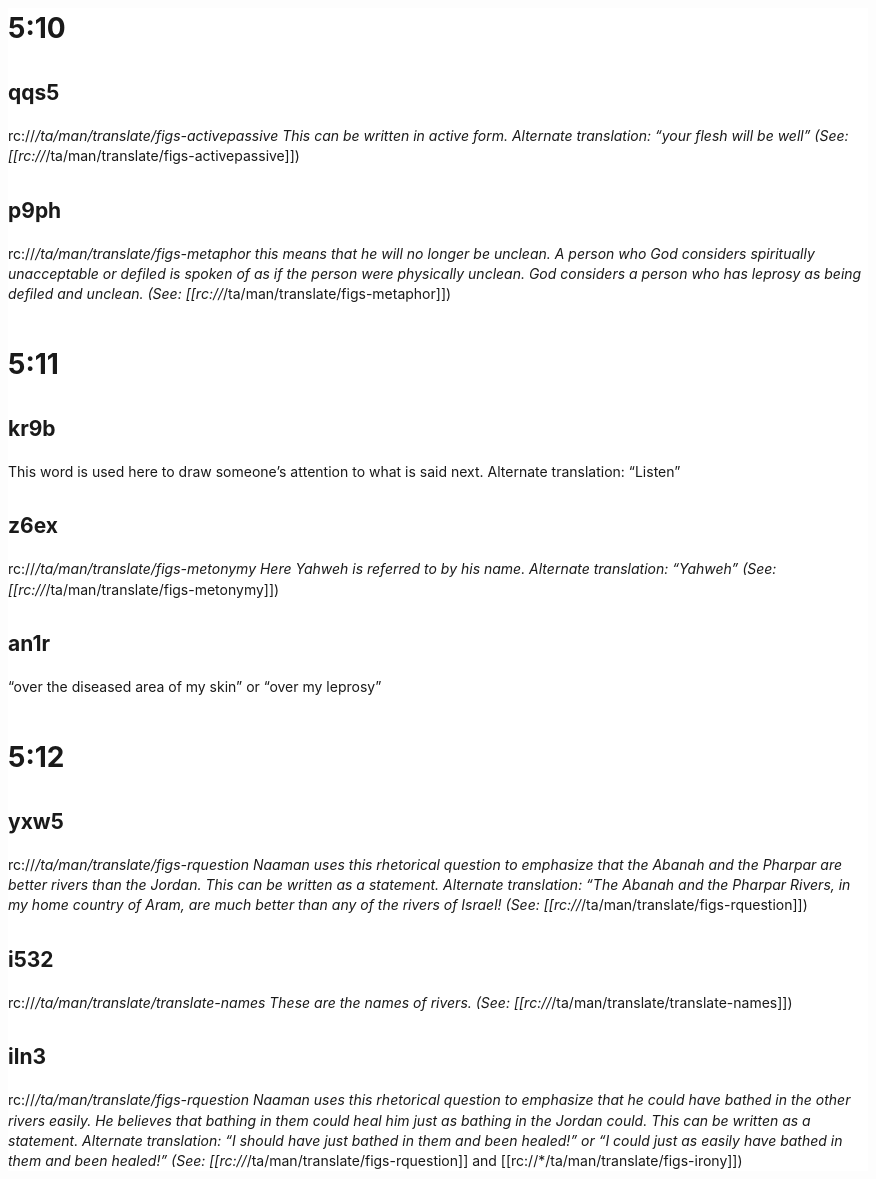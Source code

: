 # 5:10
## qqs5
rc://*/ta/man/translate/figs-activepassive
This can be written in active form. Alternate translation: “your flesh will be well” (See: [[rc://*/ta/man/translate/figs-activepassive]])

## p9ph
rc://*/ta/man/translate/figs-metaphor
this means that he will no longer be unclean. A person who God considers spiritually unacceptable or defiled is spoken of as if the person were physically unclean. God considers a person who has leprosy as being defiled and unclean. (See: [[rc://*/ta/man/translate/figs-metaphor]])

# 5:11
## kr9b
This word is used here to draw someone’s attention to what is said next. Alternate translation: “Listen”

## z6ex
rc://*/ta/man/translate/figs-metonymy
Here Yahweh is referred to by his name. Alternate translation: “Yahweh” (See: [[rc://*/ta/man/translate/figs-metonymy]])

## an1r
“over the diseased area of my skin” or “over my leprosy”

# 5:12
## yxw5
rc://*/ta/man/translate/figs-rquestion
Naaman uses this rhetorical question to emphasize that the Abanah and the Pharpar are better rivers than the Jordan. This can be written as a statement. Alternate translation: “The Abanah and the Pharpar Rivers, in my home country of Aram, are much better than any of the rivers of Israel! (See: [[rc://*/ta/man/translate/figs-rquestion]])

## i532
rc://*/ta/man/translate/translate-names
These are the names of rivers. (See: [[rc://*/ta/man/translate/translate-names]])

## iln3
rc://*/ta/man/translate/figs-rquestion
Naaman uses this rhetorical question to emphasize that he could have bathed in the other rivers easily. He believes that bathing in them could heal him just as bathing in the Jordan could. This can be written as a statement. Alternate translation: “I should have just bathed in them and been healed!” or “I could just as easily have bathed in them and been healed!” (See: [[rc://*/ta/man/translate/figs-rquestion]] and [[rc://*/ta/man/translate/figs-irony]])
